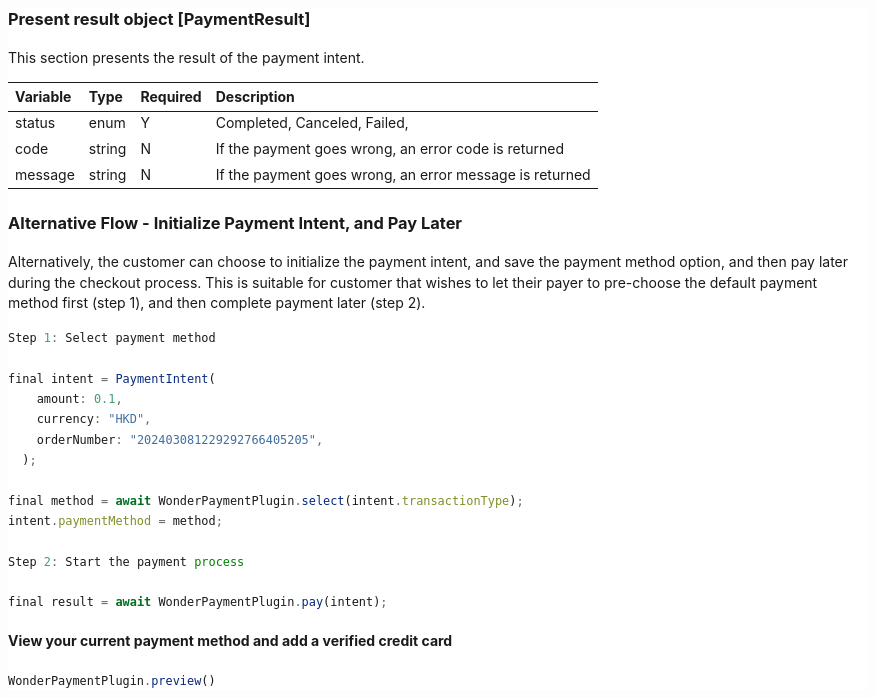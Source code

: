 ### Present result object [PaymentResult]
This section presents the result of the payment intent.

|   Variable   | Type     | Required | Description                     |
| :----------- | :-----   | :------- | :----------------------------   |
| status  | enum | Y        | Completed, Canceled, Failed,    |
| code  | string| N     | If the payment goes wrong, an error code is returned   |
| message  | string  | N        | If the payment goes wrong, an error message is returned   |

###  Alternative Flow - Initialize Payment Intent, and Pay Later
Alternatively, the customer can choose to initialize the payment intent, and save the payment method option, and then pay later during the checkout process. This is suitable for customer that wishes to let their payer to pre-choose the default payment method first (step 1), and then complete payment later (step 2).
```js
Step 1: Select payment method

final intent = PaymentIntent(
    amount: 0.1,
    currency: "HKD",
    orderNumber: "202403081229292766405205",
  );

final method = await WonderPaymentPlugin.select(intent.transactionType);
intent.paymentMethod = method;

Step 2: Start the payment process

final result = await WonderPaymentPlugin.pay(intent);
```

#### View your current payment method and add a verified credit card
```js
WonderPaymentPlugin.preview()
```

  </TabItem>
</Tabs>
